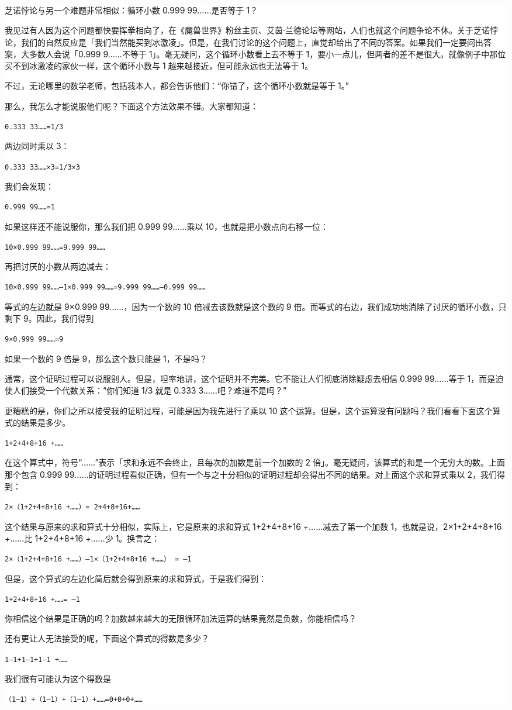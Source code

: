 芝诺悖论与另一个难题非常相似：循环小数 0.999 99……是否等于 1？

我见过有人因为这个问题都快要挥拳相向了，在《魔兽世界》粉丝主页、艾茵·兰德论坛等网站，人们也就这个问题争论不休。关于芝诺悖论，我们的自然反应是「我们当然能买到冰激凌」。但是，在我们讨论的这个问题上，直觉却给出了不同的答案。如果我们一定要问出答案，大多数人会说「0.999 9……不等于 1」。毫无疑问，这个循环小数看上去不等于 1，要小一点儿，但两者的差不是很大。就像例子中那位买不到冰激凌的家伙一样，这个循环小数与 1 越来越接近，但可能永远也无法等于 1。

不过，无论哪里的数学老师，包括我本人，都会告诉他们：“你错了，这个循环小数就是等于 1。”

那么，我怎么才能说服他们呢？下面这个方法效果不错。大家都知道：

	0.333 33……=1/3

两边同时乘以 3：

	0.333 33……×3=1/3×3

我们会发现：

	0.999 99……=1

如果这样还不能说服你，那么我们把 0.999 99……乘以 10，也就是把小数点向右移一位：

	10×0.999 99……=9.999 99……

再把讨厌的小数从两边减去：

	10×0.999 99……–1×0.999 99……=9.999 99……–0.999 99……

等式的左边就是 9×0.999 99……，因为一个数的 10 倍减去该数就是这个数的 9 倍。而等式的右边，我们成功地消除了讨厌的循环小数，只剩下 9。因此，我们得到

	9×0.999 99……=9

如果一个数的 9 倍是 9，那么这个数只能是 1，不是吗？

通常，这个证明过程可以说服别人。但是，坦率地讲，这个证明并不完美。它不能让人们彻底消除疑虑去相信 0.999 99……等于 1，而是迫使人们接受一个代数关系：“你们知道 1/3 就是 0.333 3……吧？难道不是吗？”

更糟糕的是，你们之所以接受我的证明过程，可能是因为我先进行了乘以 10 这个运算。但是，这个运算没有问题吗？我们看看下面这个算式的结果是多少。

	1+2+4+8+16 +……

在这个算式中，符号“……”表示「求和永远不会终止，且每次的加数是前一个加数的 2 倍」。毫无疑问，该算式的和是一个无穷大的数。上面那个包含 0.999 99……的证明过程看似正确，但有一个与之十分相似的证明过程却会得出不同的结果。对上面这个求和算式乘以 2，我们得到：

	2×（1+2+4+8+16 +……）= 2+4+8+16+……

这个结果与原来的求和算式十分相似，实际上，它是原来的求和算式 1+2+4+8+16 +……减去了第一个加数 1，也就是说，2×1+2+4+8+16 +……比 1+2+4+8+16 +……少 1。换言之：

	2×（1+2+4+8+16 +……）–1×（1+2+4+8+16 +……） = –1

但是，这个算式的左边化简后就会得到原来的求和算式，于是我们得到：

	1+2+4+8+16 +……= –1

你相信这个结果是正确的吗？加数越来越大的无限循环加法运算的结果竟然是负数，你能相信吗？

还有更让人无法接受的呢，下面这个算式的得数是多少？

	1–1+1–1+1–1 +……

我们很有可能认为这个得数是

	（1–1）+（1–1）+（1–1）+……=0+0+0+……
